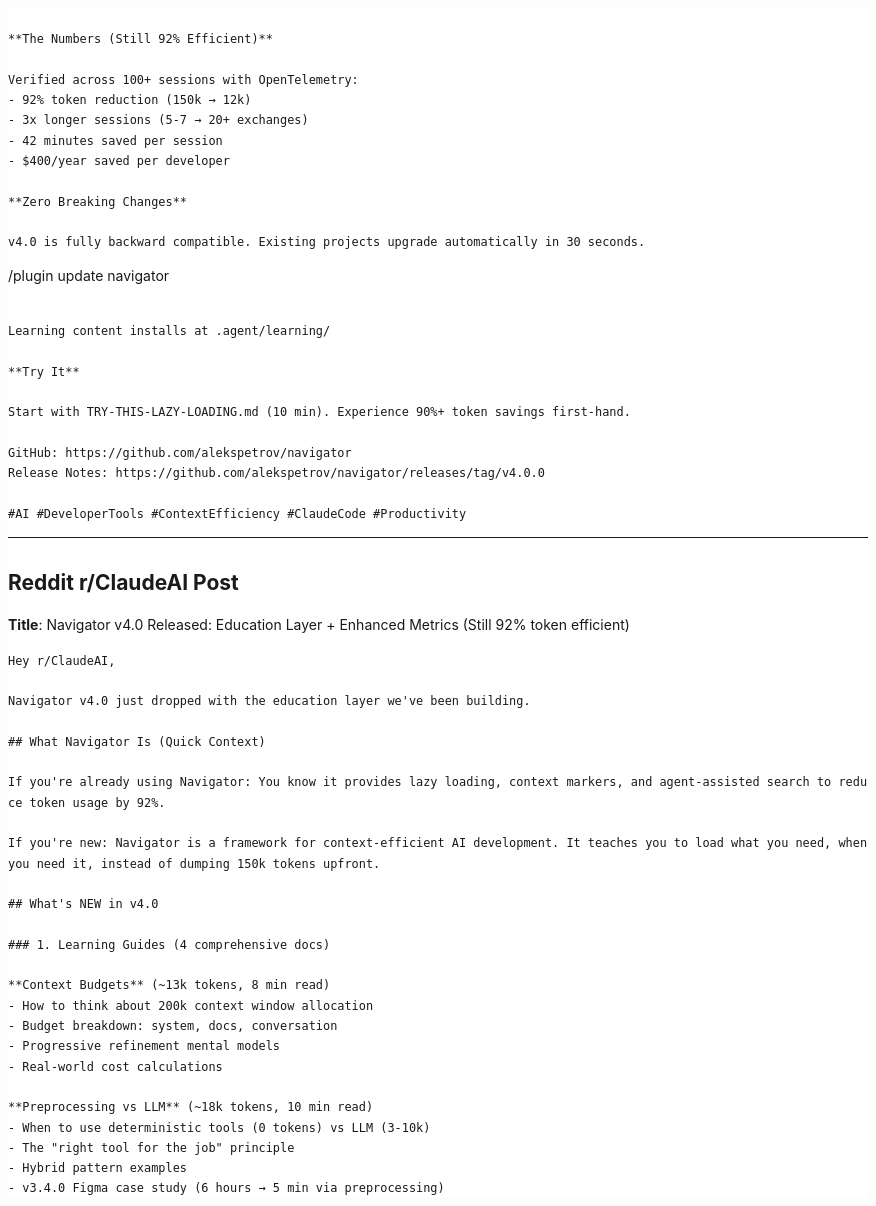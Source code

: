 ```

**The Numbers (Still 92% Efficient)**

Verified across 100+ sessions with OpenTelemetry:
- 92% token reduction (150k → 12k)
- 3x longer sessions (5-7 → 20+ exchanges)
- 42 minutes saved per session
- $400/year saved per developer

**Zero Breaking Changes**

v4.0 is fully backward compatible. Existing projects upgrade automatically in 30 seconds.

```
/plugin update navigator
```

Learning content installs at .agent/learning/

**Try It**

Start with TRY-THIS-LAZY-LOADING.md (10 min). Experience 90%+ token savings first-hand.

GitHub: https://github.com/alekspetrov/navigator
Release Notes: https://github.com/alekspetrov/navigator/releases/tag/v4.0.0

#AI #DeveloperTools #ContextEfficiency #ClaudeCode #Productivity
```

---

## Reddit r/ClaudeAI Post

**Title**: Navigator v4.0 Released: Education Layer + Enhanced Metrics (Still 92% token efficient)

```
Hey r/ClaudeAI,

Navigator v4.0 just dropped with the education layer we've been building.

## What Navigator Is (Quick Context)

If you're already using Navigator: You know it provides lazy loading, context markers, and agent-assisted search to reduce token usage by 92%.

If you're new: Navigator is a framework for context-efficient AI development. It teaches you to load what you need, when you need it, instead of dumping 150k tokens upfront.

## What's NEW in v4.0

### 1. Learning Guides (4 comprehensive docs)

**Context Budgets** (~13k tokens, 8 min read)
- How to think about 200k context window allocation
- Budget breakdown: system, docs, conversation
- Progressive refinement mental models
- Real-world cost calculations

**Preprocessing vs LLM** (~18k tokens, 10 min read)
- When to use deterministic tools (0 tokens) vs LLM (3-10k)
- The "right tool for the job" principle
- Hybrid pattern examples
- v3.4.0 Figma case study (6 hours → 5 min via preprocessing)

```